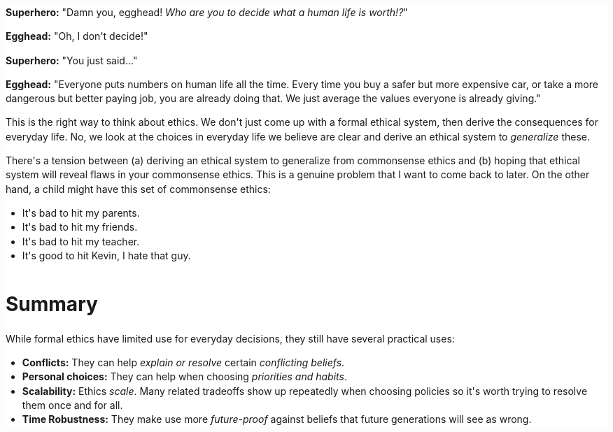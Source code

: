 **Superhero:** "Damn you, egghead! *Who are you to decide what a human life is worth!?*"

**Egghead:** "Oh, I don't decide!"

**Superhero:** "You just said..."

**Egghead:** "Everyone puts numbers on human life all the time. Every time you buy a safer but more expensive car, or take a more dangerous but better paying job, you are already doing that. We just average the values everyone is already giving."

This is the right way to think about ethics. We don't just come up with a formal ethical system, then derive the consequences for everyday life. No, we look at the choices in everyday life we believe are clear and derive an ethical system to *generalize* these.

There's a tension between (a) deriving an ethical system to generalize from commonsense ethics and (b) hoping that ethical system will reveal flaws in your commonsense ethics. This is a genuine problem that I want to come back to later. On the other hand, a child might have this set of commonsense ethics:

* It's bad to hit my parents.
* It's bad to hit my friends.
* It's bad to hit my teacher.
* It's good to hit Kevin, I hate that guy.

# Summary

While formal ethics have limited use for everyday decisions, they still have several practical uses:

* **Conflicts:** They can help *explain or resolve* certain *conflicting beliefs*.
* **Personal choices:** They can help when choosing *priorities and habits*.
* **Scalability:** Ethics *scale*. Many related tradeoffs show up repeatedly when choosing policies so it's worth trying to resolve them once and for all.
* **Time Robustness:** They make use more *future-proof* against beliefs that future generations will see as wrong.
